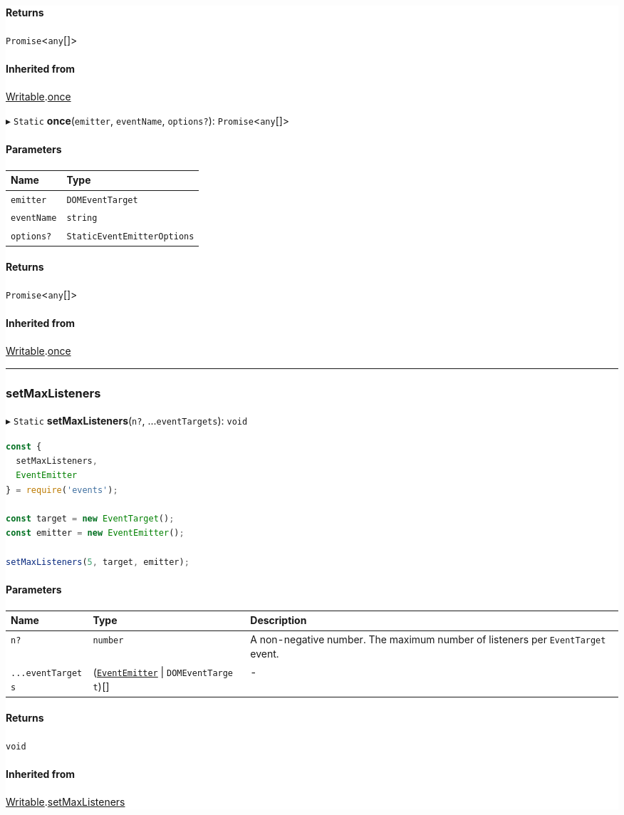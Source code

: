 #### Returns

`Promise`<`any`[]\>

#### Inherited from

[Writable](https://oven-sh.github.io/bun-types/classes/stream_.Writable.md).[once](https://oven-sh.github.io/bun-types/classes/stream_.Writable.md#once-1)

▸ `Static` **once**(`emitter`, `eventName`, `options?`): `Promise`<`any`[]\>

#### Parameters

| Name | Type |
| :------ | :------ |
| `emitter` | `DOMEventTarget` |
| `eventName` | `string` |
| `options?` | `StaticEventEmitterOptions` |

#### Returns

`Promise`<`any`[]\>

#### Inherited from

[Writable](https://oven-sh.github.io/bun-types/classes/stream_.Writable.md).[once](https://oven-sh.github.io/bun-types/classes/stream_.Writable.md#once-1)

___

### setMaxListeners

▸ `Static` **setMaxListeners**(`n?`, ...`eventTargets`): `void`

```js
const {
  setMaxListeners,
  EventEmitter
} = require('events');

const target = new EventTarget();
const emitter = new EventEmitter();

setMaxListeners(5, target, emitter);
```

#### Parameters

| Name | Type | Description |
| :------ | :------ | :------ |
| `n?` | `number` | A non-negative number. The maximum number of listeners per `EventTarget` event. |
| `...eventTargets` | ([`EventEmitter`](https://oven-sh.github.io/bun-types/classes/events_.EventEmitter-1.md) \| `DOMEventTarget`)[] | - |

#### Returns

`void`

#### Inherited from

[Writable](https://oven-sh.github.io/bun-types/classes/stream_.Writable.md).[setMaxListeners](https://oven-sh.github.io/bun-types/classes/stream_.Writable.md#setmaxlisteners-1)
